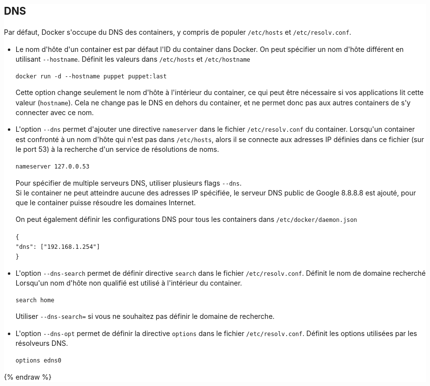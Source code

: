 ## DNS

Par défaut, Docker s'occupe du DNS des containers, y compris de populer `/etc/hosts` et `/etc/resolv.conf`.

* Le nom d'hôte d'un container est par défaut l'ID du container dans Docker. On peut spécifier un nom d'hôte différent en utilisant `--hostname`. Définit les valeurs dans `/etc/hosts` et `/etc/hostname`

  ```
  docker run -d --hostname puppet puppet:last
  ```

  Cette option change seulement le nom d'hôte à l'intérieur du container, ce qui peut être nécessaire si vos applications lit cette valeur (`hostname`). Cela ne change pas le DNS en dehors du container, et ne permet donc pas aux autres containers de s'y connecter avec ce nom.

* L'option `--dns` permet d'ajouter une directive `nameserver` dans le fichier `/etc/resolv.conf` du container. Lorsqu'un container est confronté à un nom d'hôte qui n'est pas dans `/etc/hosts`, alors il se connecte aux adresses IP définies dans ce fichier (sur le port 53) à la recherche d'un service de résolutions de noms.

  ```
  nameserver 127.0.0.53
  ```

  Pour spécifier de multiple serveurs DNS, utiliser plusieurs flags `--dns`.  
  Si le container ne peut atteindre aucune des adresses IP spécifiée, le serveur DNS public de Google 8.8.8.8 est ajouté, pour que le container puisse résoudre les domaines Internet.

  On peut également définir les configurations DNS pour tous les containers dans `/etc/docker/daemon.json`

  ```
  {
  "dns": ["192.168.1.254"]
  }
  ```

* L'option `--dns-search` permet de définir directive `search` dans le fichier `/etc/resolv.conf`. Définit le nom de domaine recherché Lorsqu'un nom d'hôte non qualifié est utilisé à l'intérieur du container.

  ```
  search home
  ```

  Utiliser `--dns-search=` si vous ne souhaitez pas définir le domaine de recherche.

* L'option `--dns-opt` permet de définir la directive `options` dans le fichier `/etc/resolv.conf`. Définit les options utilisées par les résolveurs DNS.

  ```
  options edns0
  ```

{% endraw %}